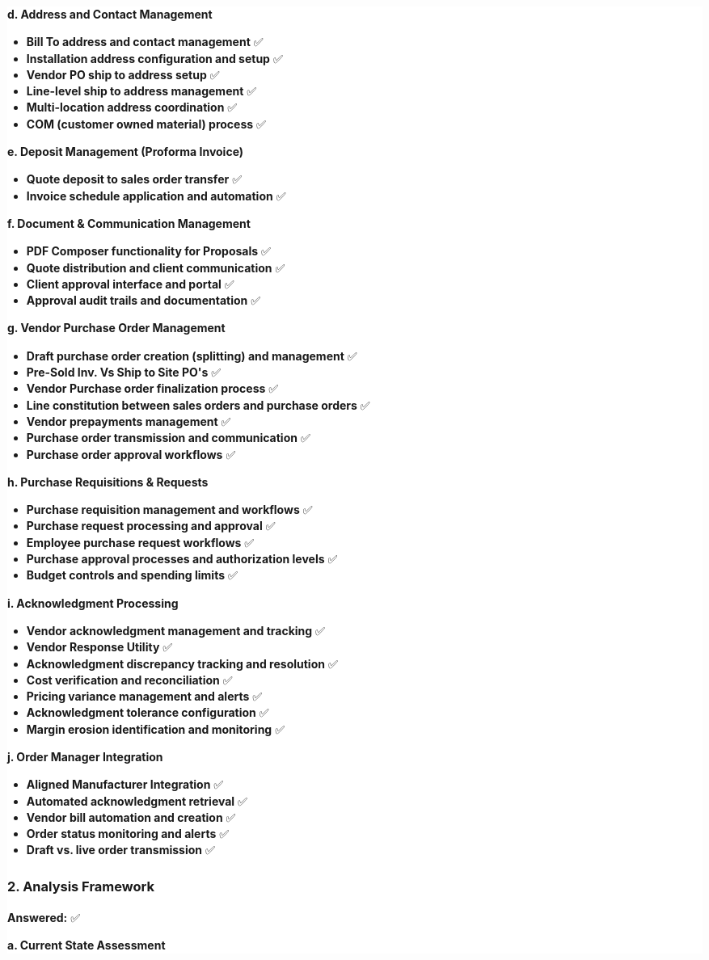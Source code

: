 **d. Address and Contact Management**
- **Bill To address and contact management** ✅
- **Installation address configuration and setup** ✅
- **Vendor PO ship to address setup** ✅
- **Line-level ship to address management** ✅
- **Multi-location address coordination** ✅
- **COM (customer owned material) process** ✅

**e. Deposit Management (Proforma Invoice)**
- **Quote deposit to sales order transfer** ✅
- **Invoice schedule application and automation** ✅

**f. Document & Communication Management**
- **PDF Composer functionality for Proposals** ✅
- **Quote distribution and client communication** ✅
- **Client approval interface and portal** ✅
- **Approval audit trails and documentation** ✅

**g. Vendor Purchase Order Management**
- **Draft purchase order creation (splitting) and management** ✅
- **Pre-Sold Inv. Vs Ship to Site PO's** ✅
- **Vendor Purchase order finalization process** ✅
- **Line constitution between sales orders and purchase orders** ✅
- **Vendor prepayments management** ✅
- **Purchase order transmission and communication** ✅
- **Purchase order approval workflows** ✅

**h. Purchase Requisitions & Requests**
- **Purchase requisition management and workflows** ✅
- **Purchase request processing and approval** ✅
- **Employee purchase request workflows** ✅
- **Purchase approval processes and authorization levels** ✅
- **Budget controls and spending limits** ✅

**i. Acknowledgment Processing**
- **Vendor acknowledgment management and tracking** ✅
- **Vendor Response Utility** ✅
- **Acknowledgment discrepancy tracking and resolution** ✅
- **Cost verification and reconciliation** ✅
- **Pricing variance management and alerts** ✅
- **Acknowledgment tolerance configuration** ✅
- **Margin erosion identification and monitoring** ✅

**j. Order Manager Integration**
- **Aligned Manufacturer Integration** ✅
- **Automated acknowledgment retrieval** ✅
- **Vendor bill automation and creation** ✅
- **Order status monitoring and alerts** ✅
- **Draft vs. live order transmission** ✅

### 2. Analysis Framework
**Answered:** ✅

**a. Current State Assessment**
